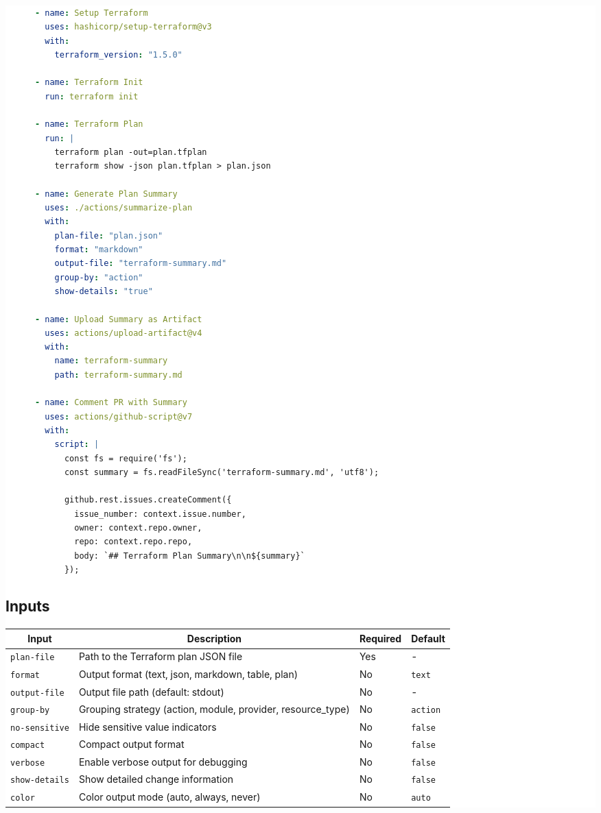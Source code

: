 ```yaml
      - name: Setup Terraform
        uses: hashicorp/setup-terraform@v3
        with:
          terraform_version: "1.5.0"

      - name: Terraform Init
        run: terraform init

      - name: Terraform Plan
        run: |
          terraform plan -out=plan.tfplan
          terraform show -json plan.tfplan > plan.json

      - name: Generate Plan Summary
        uses: ./actions/summarize-plan
        with:
          plan-file: "plan.json"
          format: "markdown"
          output-file: "terraform-summary.md"
          group-by: "action"
          show-details: "true"

      - name: Upload Summary as Artifact
        uses: actions/upload-artifact@v4
        with:
          name: terraform-summary
          path: terraform-summary.md

      - name: Comment PR with Summary
        uses: actions/github-script@v7
        with:
          script: |
            const fs = require('fs');
            const summary = fs.readFileSync('terraform-summary.md', 'utf8');

            github.rest.issues.createComment({
              issue_number: context.issue.number,
              owner: context.repo.owner,
              repo: context.repo.repo,
              body: `## Terraform Plan Summary\n\n${summary}`
            });
```

## Inputs

| Input          | Description                                                 | Required | Default  |
| -------------- | ----------------------------------------------------------- | -------- | -------- |
| `plan-file`    | Path to the Terraform plan JSON file                        | Yes      | -        |
| `format`       | Output format (text, json, markdown, table, plan)           | No       | `text`   |
| `output-file`  | Output file path (default: stdout)                          | No       | -        |
| `group-by`     | Grouping strategy (action, module, provider, resource_type) | No       | `action` |
| `no-sensitive` | Hide sensitive value indicators                             | No       | `false`  |
| `compact`      | Compact output format                                       | No       | `false`  |
| `verbose`      | Enable verbose output for debugging                         | No       | `false`  |
| `show-details` | Show detailed change information                            | No       | `false`  |
| `color`        | Color output mode (auto, always, never)                     | No       | `auto`   |
